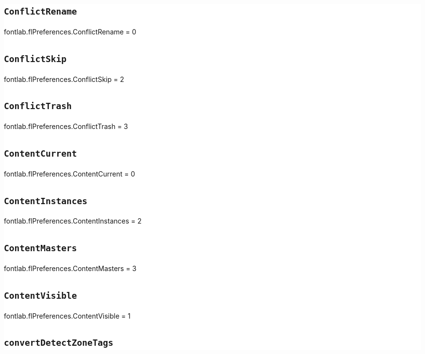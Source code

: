 ## `ConflictRename`


<span class="other-name">fontlab.flPreferences.ConflictRename</span> = 0


<a name="fontlab.flPreferences.ConflictSkip"></a>

## `ConflictSkip`


<span class="other-name">fontlab.flPreferences.ConflictSkip</span> = 2


<a name="fontlab.flPreferences.ConflictTrash"></a>

## `ConflictTrash`


<span class="other-name">fontlab.flPreferences.ConflictTrash</span> = 3


<a name="fontlab.flPreferences.ContentCurrent"></a>

## `ContentCurrent`


<span class="other-name">fontlab.flPreferences.ContentCurrent</span> = 0


<a name="fontlab.flPreferences.ContentInstances"></a>

## `ContentInstances`


<span class="other-name">fontlab.flPreferences.ContentInstances</span> = 2


<a name="fontlab.flPreferences.ContentMasters"></a>

## `ContentMasters`


<span class="other-name">fontlab.flPreferences.ContentMasters</span> = 3


<a name="fontlab.flPreferences.ContentVisible"></a>

## `ContentVisible`


<span class="other-name">fontlab.flPreferences.ContentVisible</span> = 1


<a name="fontlab.flPreferences.convertDetectZoneTags"></a>

## `convertDetectZoneTags`
